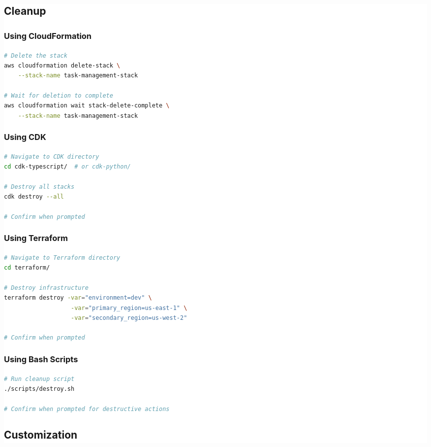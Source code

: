 ```bash
```

## Cleanup

### Using CloudFormation

```bash
# Delete the stack
aws cloudformation delete-stack \
    --stack-name task-management-stack

# Wait for deletion to complete
aws cloudformation wait stack-delete-complete \
    --stack-name task-management-stack
```

### Using CDK

```bash
# Navigate to CDK directory
cd cdk-typescript/  # or cdk-python/

# Destroy all stacks
cdk destroy --all

# Confirm when prompted
```

### Using Terraform

```bash
# Navigate to Terraform directory
cd terraform/

# Destroy infrastructure
terraform destroy -var="environment=dev" \
                   -var="primary_region=us-east-1" \
                   -var="secondary_region=us-west-2"

# Confirm when prompted
```

### Using Bash Scripts

```bash
# Run cleanup script
./scripts/destroy.sh

# Confirm when prompted for destructive actions
```

## Customization
